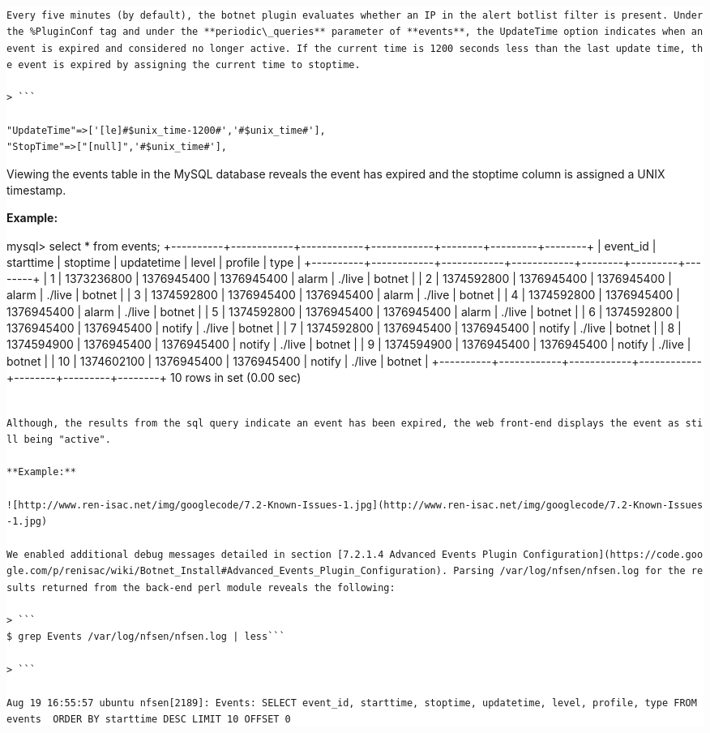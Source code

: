 ```
Every five minutes (by default), the botnet plugin evaluates whether an IP in the alert botlist filter is present. Under the %PluginConf tag and under the **periodic\_queries** parameter of **events**, the UpdateTime option indicates when an event is expired and considered no longer active. If the current time is 1200 seconds less than the last update time, the event is expired by assigning the current time to stoptime.

> ```

"UpdateTime"=>['[le]#$unix_time-1200#','#$unix_time#'],
"StopTime"=>["[null]",'#$unix_time#'],
```

Viewing the events table in the MySQL database reveals the event has expired and the stoptime column is assigned a UNIX timestamp.

**Example:**
> ```

mysql> select * from events;
+----------+------------+------------+------------+--------+---------+--------+
| event_id | starttime  | stoptime   | updatetime | level  | profile | type   |
+----------+------------+------------+------------+--------+---------+--------+
|        1 | 1373236800 | 1376945400 | 1376945400 | alarm  | ./live  | botnet |
|        2 | 1374592800 | 1376945400 | 1376945400 | alarm  | ./live  | botnet |
|        3 | 1374592800 | 1376945400 | 1376945400 | alarm  | ./live  | botnet |
|        4 | 1374592800 | 1376945400 | 1376945400 | alarm  | ./live  | botnet |
|        5 | 1374592800 | 1376945400 | 1376945400 | alarm  | ./live  | botnet |
|        6 | 1374592800 | 1376945400 | 1376945400 | notify | ./live  | botnet |
|        7 | 1374592800 | 1376945400 | 1376945400 | notify | ./live  | botnet |
|        8 | 1374594900 | 1376945400 | 1376945400 | notify | ./live  | botnet |
|        9 | 1374594900 | 1376945400 | 1376945400 | notify | ./live  | botnet |
|       10 | 1374602100 | 1376945400 | 1376945400 | notify | ./live  | botnet |
+----------+------------+------------+------------+--------+---------+--------+
10 rows in set (0.00 sec)

```

Although, the results from the sql query indicate an event has been expired, the web front-end displays the event as still being "active".

**Example:**

![http://www.ren-isac.net/img/googlecode/7.2-Known-Issues-1.jpg](http://www.ren-isac.net/img/googlecode/7.2-Known-Issues-1.jpg)

We enabled additional debug messages detailed in section [7.2.1.4 Advanced Events Plugin Configuration](https://code.google.com/p/renisac/wiki/Botnet_Install#Advanced_Events_Plugin_Configuration). Parsing /var/log/nfsen/nfsen.log for the results returned from the back-end perl module reveals the following:

> ```
$ grep Events /var/log/nfsen/nfsen.log | less```

> ```

Aug 19 16:55:57 ubuntu nfsen[2189]: Events: SELECT event_id, starttime, stoptime, updatetime, level, profile, type FROM events  ORDER BY starttime DESC LIMIT 10 OFFSET 0
```